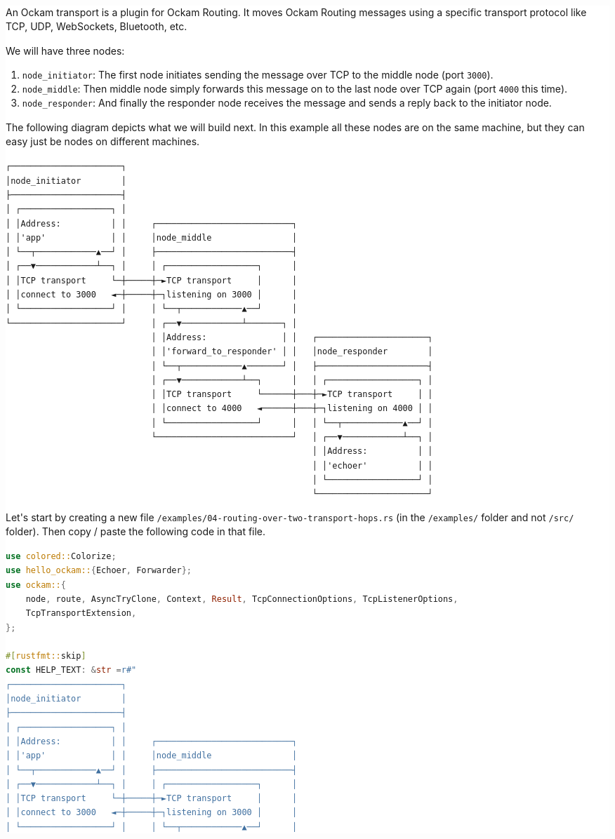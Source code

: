 An Ockam transport is a plugin for Ockam Routing. It moves Ockam Routing messages using a
specific transport protocol like TCP, UDP, WebSockets, Bluetooth, etc.

We will have three nodes:
1. `node_initiator`: The first node initiates sending the message over TCP to the middle
   node (port `3000`).
2. `node_middle`: Then middle node simply forwards this message on to the last node over
   TCP again (port `4000` this time).
3. `node_responder`: And finally the responder node receives the message and sends a reply
   back to the initiator node.

The following diagram depicts what we will build next. In this example all these nodes
are on the same machine, but they can easy just be nodes on different machines.

```text
┌──────────────────────┐
│node_initiator        │
├──────────────────────┤
│ ┌──────────────────┐ │
│ │Address:          │ │     ┌───────────────────────────┐
│ │'app'             │ │     │node_middle                │
│ └──┬────────────▲──┘ │     ├───────────────────────────┤
│ ┌──▼────────────┴──┐ │     │ ┌──────────────────┐      │
│ │TCP transport     └─┼─────┼─►TCP transport     │      │
│ │connect to 3000   ◄─┼─────┼─┐listening on 3000 │      │
│ └──────────────────┘ │     │ └──┬────────────▲──┘      │
└──────────────────────┘     │ ┌──▼────────────┴───────┐ │
                             │ │Address:               │ │   ┌──────────────────────┐
                             │ │'forward_to_responder' │ │   │node_responder        │
                             │ └──┬────────────▲───────┘ │   ├──────────────────────┤
                             │ ┌──▼────────────┴──┐      │   │ ┌──────────────────┐ │
                             │ │TCP transport     └──────┼───┼─►TCP transport     │ │
                             │ │connect to 4000   ◄──────┼───┼─┐listening on 4000 │ │
                             │ └──────────────────┘      │   │ └──┬────────────▲──┘ │
                             └───────────────────────────┘   │ ┌──▼────────────┴──┐ │
                                                             │ │Address:          │ │
                                                             │ │'echoer'          │ │
                                                             │ └──────────────────┘ │
                                                             └──────────────────────┘
```

Let's start by creating a new file `/examples/04-routing-over-two-transport-hops.rs` (in
the `/examples/` folder and not `/src/` folder). Then copy / paste the following code in
that file.

```rust
use colored::Colorize;
use hello_ockam::{Echoer, Forwarder};
use ockam::{
    node, route, AsyncTryClone, Context, Result, TcpConnectionOptions, TcpListenerOptions,
    TcpTransportExtension,
};

#[rustfmt::skip]
const HELP_TEXT: &str =r#"
┌──────────────────────┐
│node_initiator        │
├──────────────────────┤
│ ┌──────────────────┐ │
│ │Address:          │ │     ┌───────────────────────────┐
│ │'app'             │ │     │node_middle                │
│ └──┬────────────▲──┘ │     ├───────────────────────────┤
│ ┌──▼────────────┴──┐ │     │ ┌──────────────────┐      │
│ │TCP transport     └─┼─────┼─►TCP transport     │      │
│ │connect to 3000   ◄─┼─────┼─┐listening on 3000 │      │
│ └──────────────────┘ │     │ └──┬────────────▲──┘      │
```